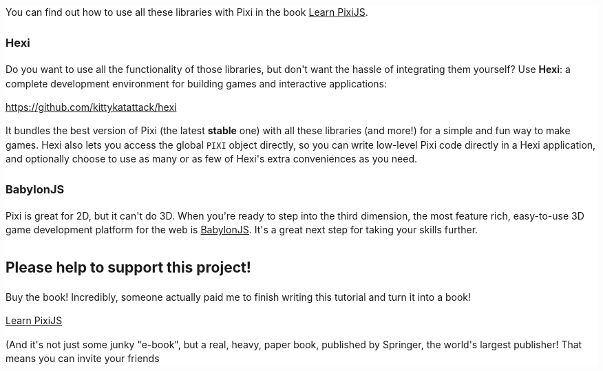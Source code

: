 You can find out how to use all these libraries with Pixi in the book 
[Learn PixiJS](http://www.springer.com/us/book/9781484210956).

<a id='hexi'></a>
### Hexi

Do you want to use all the functionality of those libraries, but don't
want the hassle of integrating them yourself? Use **Hexi**: a complete
development environment for building games and interactive
applications:

https://github.com/kittykatattack/hexi

It bundles the best version of Pixi (the latest **stable** one) with all these 
libraries (and more!) for a simple and fun way to make games. Hexi also
lets you access the global `PIXI` object directly, so you can write
low-level Pixi code directly in a Hexi application, and optionally choose to use as many or
as few of Hexi's extra conveniences as you need.

<a id='babylonjs'></a>
### BabylonJS

Pixi is great for 2D, but it can't do 3D. When you're ready to step into the third dimension, the most feature rich, easy-to-use 3D game development platform for the web is [BabylonJS](https://www.babylonjs.com). It's a great next step for taking your skills further.

<a id='supportingthisproject'></a>
Please help to support this project!
-------------------

Buy the book! Incredibly, someone actually paid me to finish writing this tutorial
and turn it into a book! 

[Learn PixiJS](http://www.springer.com/us/book/9781484210956)

(And it's not just some junky "e-book", but a real, heavy, paper book, published by Springer,
the world's largest publisher! That means you can invite your friends
